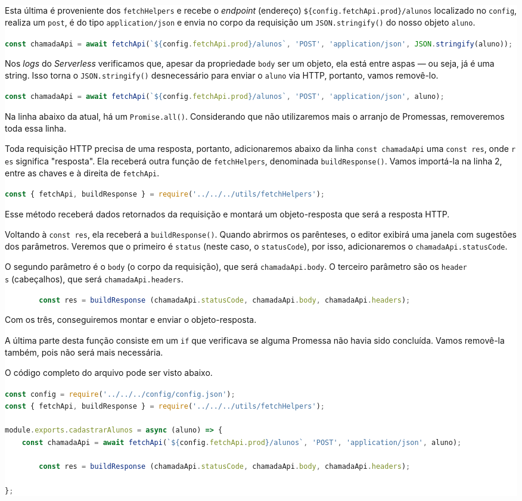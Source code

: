 Esta última é proveniente dos `fetchHelpers` e recebe o _endpoint_ (endereço) `${config.fetchApi.prod}/alunos` localizado no `config`, realiza um `post`, é do tipo `application/json` e envia no corpo da requisição um `JSON.stringify()` do nosso objeto `aluno`.

```javascript
const chamadaApi = await fetchApi(`${config.fetchApi.prod}/alunos`, 'POST', 'application/json', JSON.stringify(aluno));
```

Nos _logs_ do _Serverless_ verificamos que, apesar da propriedade `body` ser um objeto, ela está entre aspas — ou seja, já é uma string. Isso torna o `JSON.stringify()` desnecessário para enviar o `aluno` via HTTP, portanto, vamos removê-lo.

```javascript
const chamadaApi = await fetchApi(`${config.fetchApi.prod}/alunos`, 'POST', 'application/json', aluno);
```

Na linha abaixo da atual, há um `Promise.all()`. Considerando que não utilizaremos mais o arranjo de Promessas, removeremos toda essa linha.

Toda requisição HTTP precisa de uma resposta, portanto, adicionaremos abaixo da linha `const chamadaApi` uma `const res`, onde `res` significa "resposta". Ela receberá outra função de `fetchHelpers`, denominada `buildResponse()`. Vamos importá-la na linha 2, entre as chaves e à direita de `fetchApi`.

```javascript
const { fetchApi, buildResponse } = require('../../../utils/fetchHelpers');
```

Esse método receberá dados retornados da requisição e montará um objeto-resposta que será a resposta HTTP.

Voltando à `const res`, ela receberá a `buildResponse()`. Quando abrirmos os parênteses, o editor exibirá uma janela com sugestões dos parâmetros. Veremos que o primeiro é `status` (neste caso, o `statusCode`), por isso, adicionaremos o `chamadaApi.statusCode`.

O segundo parâmetro é o `body` (o corpo da requisição), que será `chamadaApi.body`. O terceiro parâmetro são os `headers` (cabeçalhos), que será `chamadaApi.headers`.

```javascript
        const res = buildResponse (chamadaApi.statusCode, chamadaApi.body, chamadaApi.headers);
```

Com os três, conseguiremos montar e enviar o objeto-resposta.

A última parte desta função consiste em um `if` que verificava se alguma Promessa não havia sido concluída. Vamos removê-la também, pois não será mais necessária.

O código completo do arquivo pode ser visto abaixo.

```javascript
const config = require('../../../config/config.json');
const { fetchApi, buildResponse } = require('../../../utils/fetchHelpers');

module.exports.cadastrarAlunos = async (aluno) => {
    const chamadaApi = await fetchApi(`${config.fetchApi.prod}/alunos`, 'POST', 'application/json', aluno);
        
        const res = buildResponse (chamadaApi.statusCode, chamadaApi.body, chamadaApi.headers);

};
```
